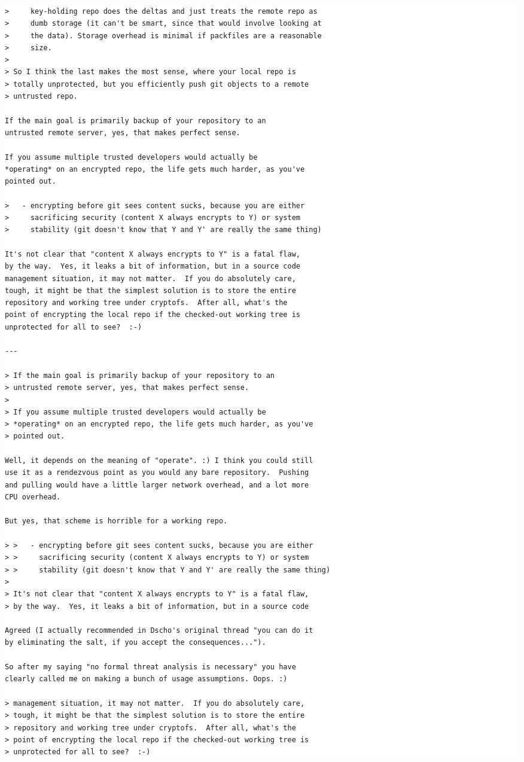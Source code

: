 ```
>     key-holding repo does the deltas and just treats the remote repo as
>     dumb storage (it can't be smart, since that would involve looking at
>     the data). Storage overhead is minimal if packfiles are a reasonable
>     size.
>
> So I think the last makes the most sense, where your local repo is
> totally unprotected, but you efficiently push git objects to a remote
> untrusted repo.

If the main goal is primarily backup of your repository to an
untrusted remote server, yes, that makes perfect sense.

If you assume multiple trusted developers would actually be
*operating* on an encrypted repo, the life gets much harder, as you've
pointed out.

>   - encrypting before git sees content sucks, because you are either
>     sacrificing security (content X always encrypts to Y) or system
>     stability (git doesn't know that Y and Y' are really the same thing)

It's not clear that "content X always encrypts to Y" is a fatal flaw,
by the way.  Yes, it leaks a bit of information, but in a source code
management situation, it may not matter.  If you do absolutely care,
tough, it might be that the simplest solution is to store the entire
repository and working tree under cryptofs.  After all, what's the
point of encrypting the local repo if the checked-out working tree is
unprotected for all to see?  :-)

---

> If the main goal is primarily backup of your repository to an
> untrusted remote server, yes, that makes perfect sense.
>
> If you assume multiple trusted developers would actually be
> *operating* on an encrypted repo, the life gets much harder, as you've
> pointed out.

Well, it depends on the meaning of "operate". :) I think you could still
use it as a rendezvous point as you would any bare repository.  Pushing
and pulling would have a little larger network overhead, and a lot more
CPU overhead.

But yes, that scheme is horrible for a working repo.

> >   - encrypting before git sees content sucks, because you are either
> >     sacrificing security (content X always encrypts to Y) or system
> >     stability (git doesn't know that Y and Y' are really the same thing)
>
> It's not clear that "content X always encrypts to Y" is a fatal flaw,
> by the way.  Yes, it leaks a bit of information, but in a source code

Agreed (I actually recommended in Dscho's original thread "you can do it
by eliminating the salt, if you accept the consequences...").

So after my saying "no formal threat analysis is necessary" you have
clearly called me on making a bunch of usage assumptions. Oops. :)

> management situation, it may not matter.  If you do absolutely care,
> tough, it might be that the simplest solution is to store the entire
> repository and working tree under cryptofs.  After all, what's the
> point of encrypting the local repo if the checked-out working tree is
> unprotected for all to see?  :-)

```
